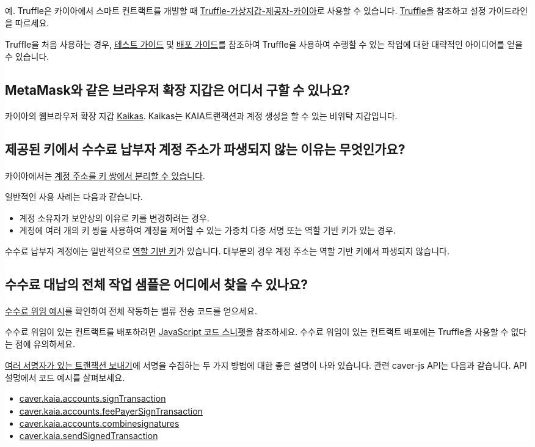 예. Truffle은 카이아에서 스마트 컨트랙트를 개발할 때 [Truffle-가상지갑-제공자-카이아](https://www.npmjs.com/package/truffle-hdwallet-provider-klaytn)로 사용할 수 있습니다.
[Truffle](../build/smart-contracts/ide-and-tools/truffle.md)을 참조하고 설정 가이드라인을 따르세요.

Truffle을 처음 사용하는 경우, [테스트 가이드](../build/smart-contracts/testing-guide.md) 및 [배포 가이드](../build/smart-contracts/deploy/deploy.md)를 참조하여 Truffle을 사용하여 수행할 수 있는 작업에 대한 대략적인 아이디어를 얻을 수 있습니다.

## MetaMask와 같은 브라우저 확장 지갑은 어디서 구할 수 있나요? <a id="where-can-i-get-a-browser-extension-wallet"></a>

카이아의 웹브라우저 확장 지갑 [Kaikas](https://chrome.google.com/webstore/detail/kaikas/jblndlipeogpafnldhgmapagcccfchpi?hl=en). Kaikas는 KAIA트랜잭션과 계정 생성을 할 수 있는 비위탁 지갑입니다.

## 제공된 키에서 수수료 납부자 계정 주소가 파생되지 않는 이유는 무엇인가요? <a id="account-address-is-not-derived-from-the-key"></a>

카이아에서는 [계정 주소를 키 쌍에서 분리할 수 있습니다](../learn/accounts.md#decoupling-key-pairs-from-addresses).

일반적인 사용 사례는 다음과 같습니다.

- 계정 소유자가 보안상의 이유로 키를 변경하려는 경우.
- 계정에 여러 개의 키 쌍을 사용하여 계정을 제어할 수 있는 가중치 다중 서명 또는 역할 기반 키가 있는 경우.

수수료 납부자 계정에는 일반적으로 [역할 기반 키](../learn/accounts.md#accountkeyrolebased)가 있습니다. 대부분의 경우 계정 주소는 역할 기반 키에서 파생되지 않습니다.

## 수수료 대납의 전체 작업 샘플은 어디에서 찾을 수 있나요? <a id="fee-delegation-samples"></a>

[수수료 위임 예시](../build/tutorials/fee-delegation-example.md)를 확인하여 전체 작동하는 밸류 전송 코드를 얻으세요.

수수료 위임이 있는 컨트랙트를 배포하려면 [JavaScript 코드 스니펫](https://gist.github.com/w3kim/64a3cf5da58250474f046d4dd7f85cc8)을 참조하세요. 수수료 위임이 있는 컨트랙트 배포에는 Truffle을 사용할 수 없다는 점에 유의하세요.

[여러 서명자가 있는 트랜잭션 보내기](../references/sdk/caver-js-1.4.1/get-started-1.4.1.md#sending-a-transaction-with-multiple-signer)에 서명을 수집하는 두 가지 방법에 대한 좋은 설명이 나와 있습니다.
관련 caver-js API는 다음과 같습니다. API 설명에서 코드 예시를 살펴보세요.

- [caver.kaia.accounts.signTransaction](../references/sdk/caver-js-1.4.1/api/caver.kaia.accounts.md#signtransaction)
- [caver.kaia.accounts.feePayerSignTransaction](../references/sdk/caver-js-1.4.1/api/caver.kaia.accounts.md#feepayersigntransaction)
- [caver.kaia.accounts.combinesignatures](../references/sdk/caver-js-1.4.1/api/caver.kaia.accounts.md#combinesignatures)
- [caver.kaia.sendSignedTransaction](../references/sdk/caver-js-1.4.1/api/caver.kaia/transaction/transaction.md#sendsignedtransaction)
